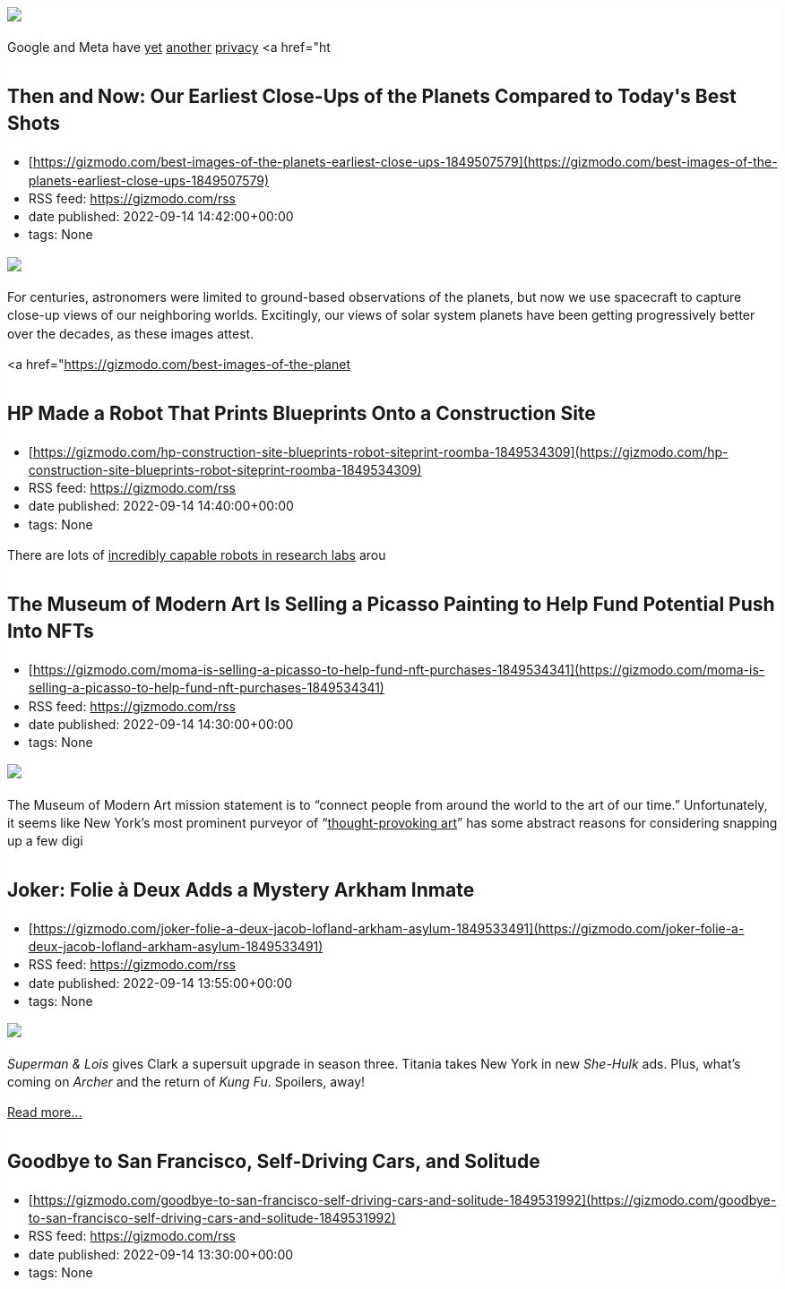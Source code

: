 <img src="https://i.kinja-img.com/gawker-media/image/upload/s--Z-PPp1Lv--/c_fit,fl_progressive,q_80,w_636/b03bfb74d6132bb1e400e13b05e8871d.jpg" /><p>Google and Meta have <a href="https://gizmodo.com/google-fined-57-million-for-burying-privacy-terms-wher-1831929411">yet</a> <a href="https://gizmodo.com/heres-why-google-just-got-hit-with-a-record-5-billion-1827683622">another</a> <a href="https://gizmodo.com/facebook-and-google-accused-of-violating-gdpr-on-first-1826321323">privacy</a> <a href="ht

## Then and Now: Our Earliest Close-Ups of the Planets Compared to Today's Best Shots
 - [https://gizmodo.com/best-images-of-the-planets-earliest-close-ups-1849507579](https://gizmodo.com/best-images-of-the-planets-earliest-close-ups-1849507579)
 - RSS feed: https://gizmodo.com/rss
 - date published: 2022-09-14 14:42:00+00:00
 - tags: None

<img src="https://i.kinja-img.com/gawker-media/image/upload/s--4O9cLXsj--/c_fit,fl_progressive,q_80,w_636/6bf4bc31ee296f329d38671d6b2c0573.jpg" /><p>For centuries, astronomers were limited to ground-based observations of the planets, but now we use spacecraft to capture close-up views of our neighboring worlds. Excitingly, our views of solar system planets have been getting progressively better over the decades, as these images attest.</p><p><a href="https://gizmodo.com/best-images-of-the-planet

## HP Made a Robot That Prints Blueprints Onto a Construction Site
 - [https://gizmodo.com/hp-construction-site-blueprints-robot-siteprint-roomba-1849534309](https://gizmodo.com/hp-construction-site-blueprints-robot-siteprint-roomba-1849534309)
 - RSS feed: https://gizmodo.com/rss
 - date published: 2022-09-14 14:40:00+00:00
 - tags: None

<video loop="" poster="https://i.kinja-img.com/gawker-media/image/upload/s--7R9zd-FB--/c_fit,fl_progressive,q_80,w_636/852b940357c585ecb804f83f102822a3.jpg"><source src="https://i.kinja-img.com/gawker-media/image/upload/s--PaDmKAj6--/c_fit,fl_progressive,q_80,w_636/852b940357c585ecb804f83f102822a3.mp4" type="video/mp4" /></video><p>There are lots of <a href="https://gizmodo.com/watching-a-robot-slip-and-fall-is-way-more-entertaining-1847556442">incredibly capable robots in research labs</a> arou

## The Museum of Modern Art Is Selling a Picasso Painting to Help Fund Potential Push Into NFTs
 - [https://gizmodo.com/moma-is-selling-a-picasso-to-help-fund-nft-purchases-1849534341](https://gizmodo.com/moma-is-selling-a-picasso-to-help-fund-nft-purchases-1849534341)
 - RSS feed: https://gizmodo.com/rss
 - date published: 2022-09-14 14:30:00+00:00
 - tags: None

<img src="https://i.kinja-img.com/gawker-media/image/upload/s--arXZW4lN--/c_fit,fl_progressive,q_80,w_636/c4990ed437ac168869a32c9ba7ec4316.jpg" /><p>The Museum of Modern Art mission statement is to “connect people from around the world to the art of our time.” Unfortunately, it seems like New York’s most prominent purveyor of “<a href="https://www.moma.org/about/" rel="noopener noreferrer" target="_blank">thought-provoking art</a>” has some abstract reasons for considering snapping up a few digi

## Joker: Folie à Deux Adds a Mystery Arkham Inmate
 - [https://gizmodo.com/joker-folie-a-deux-jacob-lofland-arkham-asylum-1849533491](https://gizmodo.com/joker-folie-a-deux-jacob-lofland-arkham-asylum-1849533491)
 - RSS feed: https://gizmodo.com/rss
 - date published: 2022-09-14 13:55:00+00:00
 - tags: None

<img src="https://i.kinja-img.com/gawker-media/image/upload/s--87OJEp7X--/c_fit,fl_progressive,q_80,w_636/08a51aa0b3f5419271982f9e7cae7879.png" /><p><em>Superman &amp; Lois</em> gives Clark a supersuit upgrade in season three. Titania takes New York in new <em>She-Hulk</em> ads. Plus, what’s coming on <em>Archer</em> and the return of <em>Kung Fu</em>. Spoilers, away!<br /></p><p><a href="https://gizmodo.com/joker-folie-a-deux-jacob-lofland-arkham-asylum-1849533491">Read more...</a></p>

## Goodbye to San Francisco, Self-Driving Cars, and Solitude
 - [https://gizmodo.com/goodbye-to-san-francisco-self-driving-cars-and-solitude-1849531992](https://gizmodo.com/goodbye-to-san-francisco-self-driving-cars-and-solitude-1849531992)
 - RSS feed: https://gizmodo.com/rss
 - date published: 2022-09-14 13:30:00+00:00
 - tags: None
